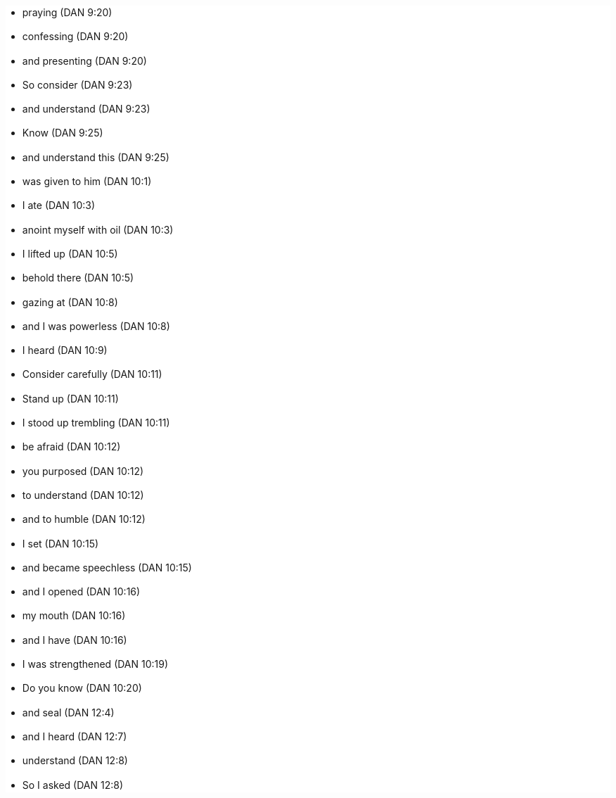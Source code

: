 * praying (DAN 9:20)

* confessing (DAN 9:20)

* and presenting (DAN 9:20)

* So consider (DAN 9:23)

* and understand (DAN 9:23)

* Know (DAN 9:25)

* and understand this (DAN 9:25)

* was given to him (DAN 10:1)

* I ate (DAN 10:3)

* anoint myself with oil (DAN 10:3)

* I lifted up (DAN 10:5)

* behold there (DAN 10:5)

* gazing at (DAN 10:8)

* and I was powerless (DAN 10:8)

* I heard (DAN 10:9)

* Consider carefully (DAN 10:11)

* Stand up (DAN 10:11)

* I stood up trembling (DAN 10:11)

* be afraid (DAN 10:12)

* you purposed (DAN 10:12)

* to understand (DAN 10:12)

* and to humble (DAN 10:12)

* I set (DAN 10:15)

* and became speechless (DAN 10:15)

* and I opened (DAN 10:16)

* my mouth (DAN 10:16)

* and I have (DAN 10:16)

* I was strengthened (DAN 10:19)

* Do you know (DAN 10:20)

* and seal (DAN 12:4)

* and I heard (DAN 12:7)

* understand (DAN 12:8)

* So I asked (DAN 12:8)
